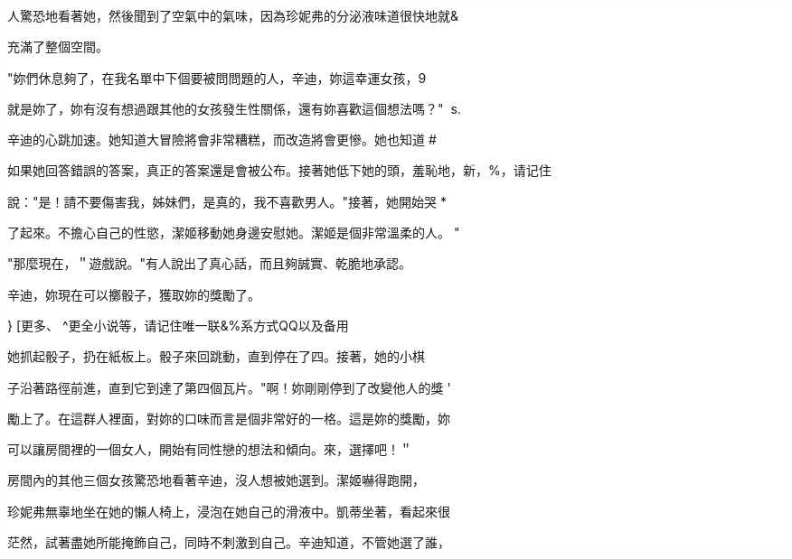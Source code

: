

人驚恐地看著她，然後聞到了空氣中的氣味，因為珍妮弗的分泌液味道很快地就&



充滿了整個空間。





"妳們休息夠了，在我名單中下個要被問問題的人，辛迪，妳這幸運女孩，9



就是妳了，妳有沒有想過跟其他的女孩發生性關係，還有妳喜歡這個想法嗎？"  s.





辛迪的心跳加速。她知道大冒險將會非常糟糕，而改造將會更慘。她也知道 #



如果她回答錯誤的答案，真正的答案還是會被公布。接著她低下她的頭，羞恥地，新，%，请记住



說："是！請不要傷害我，姊妹們，是真的，我不喜歡男人。"接著，她開始哭 *



了起來。不擔心自己的性慾，潔姬移動她身邊安慰她。潔姬是個非常溫柔的人。 "



"那麼現在，＂遊戲說。"有人說出了真心話，而且夠誠實、乾脆地承認。



辛迪，妳現在可以擲骰子，獲取妳的獎勵了。

} [更多、 ^更全小说等，请记住唯一联&%系方式QQ以及备用





她抓起骰子，扔在紙板上。骰子來回跳動，直到停在了四。接著，她的小棋



子沿著路徑前進，直到它到達了第四個瓦片。"啊！妳剛剛停到了改變他人的獎 '



勵上了。在這群人裡面，對妳的口味而言是個非常好的一格。這是妳的獎勵，妳



可以讓房間裡的一個女人，開始有同性戀的想法和傾向。來，選擇吧！＂





房間內的其他三個女孩驚恐地看著辛迪，沒人想被她選到。潔姬嚇得跑開，



珍妮弗無辜地坐在她的懶人椅上，浸泡在她自己的滑液中。凱蒂坐著，看起來很



茫然，試著盡她所能掩飾自己，同時不刺激到自己。辛迪知道，不管她選了誰，
